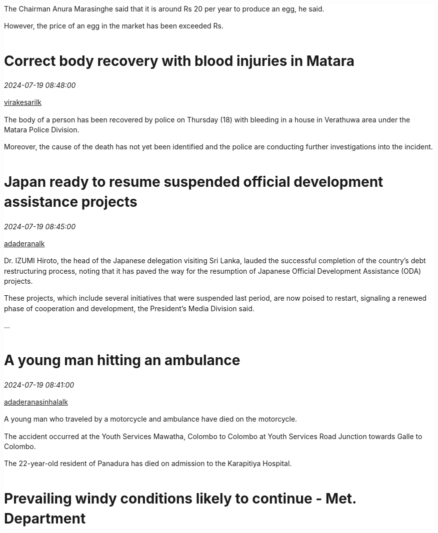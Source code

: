 The Chairman Anura Marasinghe said that it is around Rs 20 per year to produce an egg, he said.

However, the price of an egg in the market has been exceeded Rs.



# Correct body recovery with blood injuries in Matara

*2024-07-19 08:48:00*

[virakesarilk](https://www.virakesari.lk/article/188811)

The body of a person has been recovered by police on Thursday (18) with bleeding in a house in Verathuwa area under the Matara Police Division.

Moreover, the cause of the death has not yet been identified and the police are conducting further investigations into the incident.



# Japan ready to resume suspended official development assistance projects

*2024-07-19 08:45:00*

[adaderanalk](https://www.adaderana.lk/news/100611/japan-ready-to-resume-suspended-official-development-assistance-projects)

Dr. IZUMI Hiroto, the head of the Japanese delegation visiting Sri Lanka, lauded the successful completion of the country’s debt restructuring process, noting that it has paved the way for the resumption of Japanese Official Development Assistance (ODA) projects.

These projects, which include several initiatives that were suspended last period, are now poised to restart, signaling a renewed phase of cooperation and development, the President’s Media Division said.

...



# A young man hitting an ambulance

*2024-07-19 08:41:00*

[adaderanasinhalalk](http://sinhala.adaderana.lk/news/198974)

A young man who traveled by a motorcycle and ambulance have died on the motorcycle.

The accident occurred at the Youth Services Mawatha, Colombo to Colombo at Youth Services Road Junction towards Galle to Colombo.

The 22-year-old resident of Panadura has died on admission to the Karapitiya Hospital.



# Prevailing windy conditions likely to continue - Met. Department
